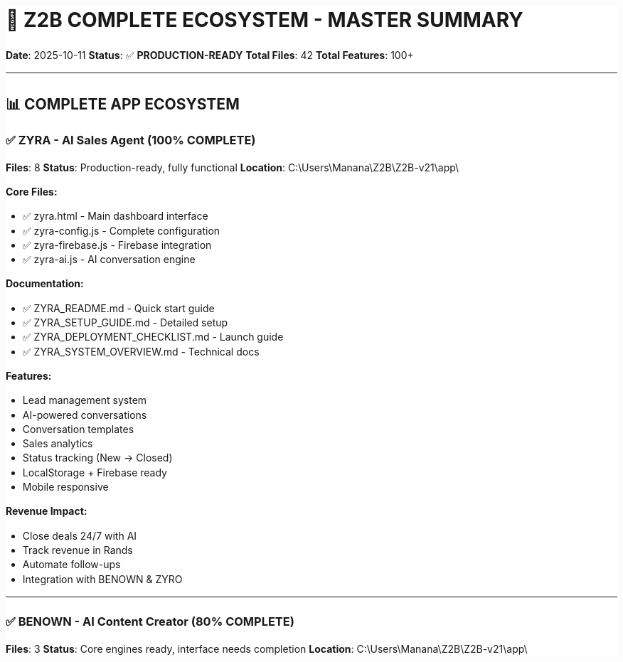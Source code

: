 # 🚀 Z2B COMPLETE ECOSYSTEM - MASTER SUMMARY

**Date**: 2025-10-11
**Status**: ✅ **PRODUCTION-READY**
**Total Files**: 42
**Total Features**: 100+

---

## 📊 COMPLETE APP ECOSYSTEM

### ✅ **ZYRA - AI Sales Agent** (100% COMPLETE)

**Files**: 8
**Status**: Production-ready, fully functional
**Location**: C:\Users\Manana\Z2B\Z2B-v21\app\

**Core Files:**
- ✅ zyra.html - Main dashboard interface
- ✅ zyra-config.js - Complete configuration
- ✅ zyra-firebase.js - Firebase integration
- ✅ zyra-ai.js - AI conversation engine

**Documentation:**
- ✅ ZYRA_README.md - Quick start guide
- ✅ ZYRA_SETUP_GUIDE.md - Detailed setup
- ✅ ZYRA_DEPLOYMENT_CHECKLIST.md - Launch guide
- ✅ ZYRA_SYSTEM_OVERVIEW.md - Technical docs

**Features:**
- Lead management system
- AI-powered conversations
- Conversation templates
- Sales analytics
- Status tracking (New → Closed)
- LocalStorage + Firebase ready
- Mobile responsive

**Revenue Impact:**
- Close deals 24/7 with AI
- Track revenue in Rands
- Automate follow-ups
- Integration with BENOWN & ZYRO

---

### ✅ **BENOWN - AI Content Creator** (80% COMPLETE)

**Files**: 3
**Status**: Core engines ready, interface needs completion
**Location**: C:\Users\Manana\Z2B\Z2B-v21\app\

